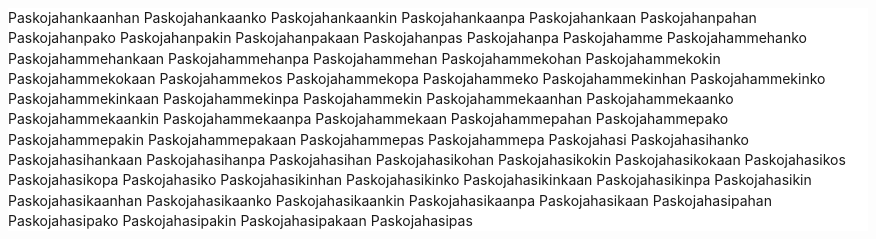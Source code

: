 Paskojahankaanhan
Paskojahankaanko
Paskojahankaankin
Paskojahankaanpa
Paskojahankaan
Paskojahanpahan
Paskojahanpako
Paskojahanpakin
Paskojahanpakaan
Paskojahanpas
Paskojahanpa
Paskojahamme
Paskojahammehanko
Paskojahammehankaan
Paskojahammehanpa
Paskojahammehan
Paskojahammekohan
Paskojahammekokin
Paskojahammekokaan
Paskojahammekos
Paskojahammekopa
Paskojahammeko
Paskojahammekinhan
Paskojahammekinko
Paskojahammekinkaan
Paskojahammekinpa
Paskojahammekin
Paskojahammekaanhan
Paskojahammekaanko
Paskojahammekaankin
Paskojahammekaanpa
Paskojahammekaan
Paskojahammepahan
Paskojahammepako
Paskojahammepakin
Paskojahammepakaan
Paskojahammepas
Paskojahammepa
Paskojahasi
Paskojahasihanko
Paskojahasihankaan
Paskojahasihanpa
Paskojahasihan
Paskojahasikohan
Paskojahasikokin
Paskojahasikokaan
Paskojahasikos
Paskojahasikopa
Paskojahasiko
Paskojahasikinhan
Paskojahasikinko
Paskojahasikinkaan
Paskojahasikinpa
Paskojahasikin
Paskojahasikaanhan
Paskojahasikaanko
Paskojahasikaankin
Paskojahasikaanpa
Paskojahasikaan
Paskojahasipahan
Paskojahasipako
Paskojahasipakin
Paskojahasipakaan
Paskojahasipas